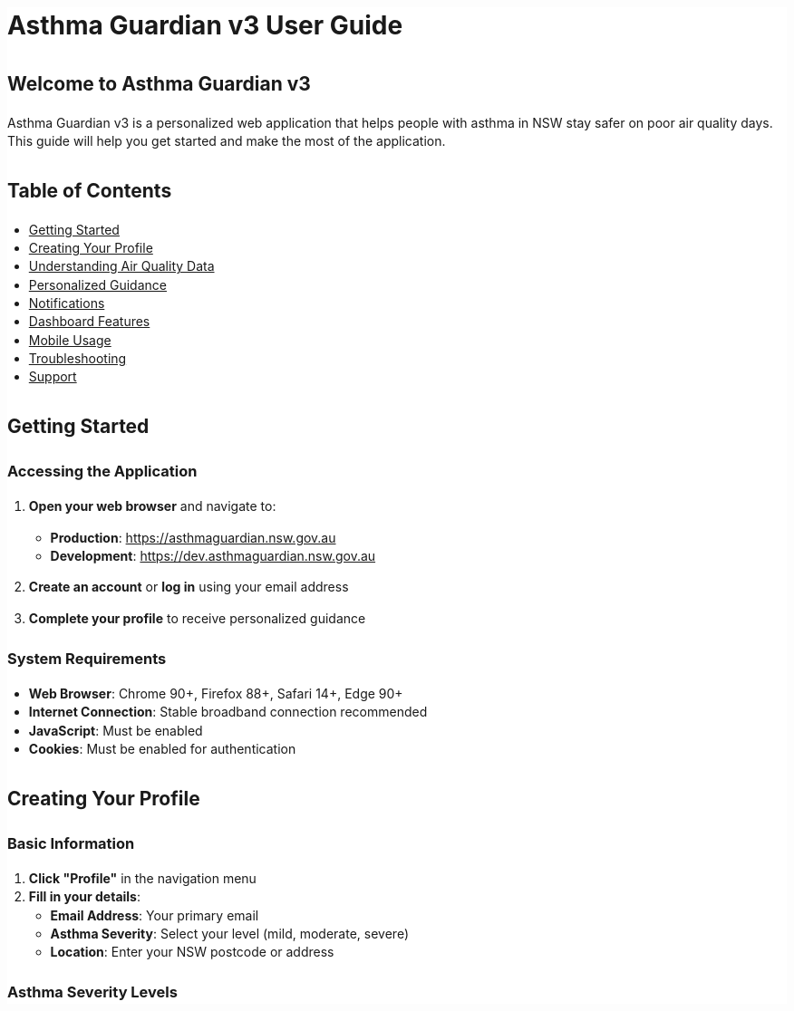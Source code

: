 # Asthma Guardian v3 User Guide

## Welcome to Asthma Guardian v3

Asthma Guardian v3 is a personalized web application that helps people with asthma in NSW stay safer on poor air quality days. This guide will help you get started and make the most of the application.

## Table of Contents

- [Getting Started](#getting-started)
- [Creating Your Profile](#creating-your-profile)
- [Understanding Air Quality Data](#understanding-air-quality-data)
- [Personalized Guidance](#personalized-guidance)
- [Notifications](#notifications)
- [Dashboard Features](#dashboard-features)
- [Mobile Usage](#mobile-usage)
- [Troubleshooting](#troubleshooting)
- [Support](#support)

## Getting Started

### Accessing the Application

1. **Open your web browser** and navigate to:
   - **Production**: https://asthmaguardian.nsw.gov.au
   - **Development**: https://dev.asthmaguardian.nsw.gov.au

2. **Create an account** or **log in** using your email address

3. **Complete your profile** to receive personalized guidance

### System Requirements

- **Web Browser**: Chrome 90+, Firefox 88+, Safari 14+, Edge 90+
- **Internet Connection**: Stable broadband connection recommended
- **JavaScript**: Must be enabled
- **Cookies**: Must be enabled for authentication

## Creating Your Profile

### Basic Information

1. **Click "Profile"** in the navigation menu
2. **Fill in your details**:
   - **Email Address**: Your primary email
   - **Asthma Severity**: Select your level (mild, moderate, severe)
   - **Location**: Enter your NSW postcode or address

### Asthma Severity Levels
